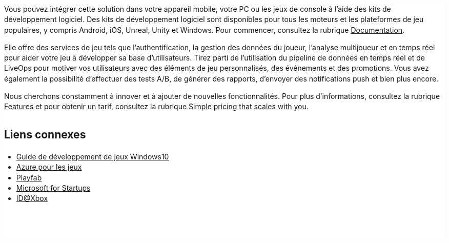 Vous pouvez intégrer cette solution dans votre appareil mobile, votre PC ou les jeux de console à l’aide des kits de développement logiciel. Des kits de développement logiciel sont disponibles pour tous les moteurs et les plateformes de jeu populaires, y compris Android, iOS, Unreal, Unity et Windows. Pour commencer, consultez la rubrique [Documentation](https://api.playfab.com/).

Elle offre des services de jeu tels que l’authentification, la gestion des données du joueur, l’analyse multijoueur et en temps réel pour aider votre jeu à développer sa base d’utilisateurs. Tirez parti de l’utilisation du pipeline de données en temps réel et de LiveOps pour motiver vos utilisateurs avec des éléments de jeu personnalisés, des événements et des promotions. Vous avez également la possibilité d’effectuer des tests A/B, de générer des rapports, d’envoyer des notifications push et bien plus encore. 

Nous cherchons constamment à innover et à ajouter de nouvelles fonctionnalités. Pour plus d’informations, consultez la rubrique [Features](https://playfab.com/features/) et pour obtenir un tarif, consultez la rubrique [Simple pricing that scales with you](https://playfab.com/pricing/).

## <a name="related-links"></a>Liens connexes

* [Guide de développement de jeux Windows10](https://msdn.microsoft.com/windows/uwp/gaming/e2e)
* [Azure pour les jeux](https://azure.microsoft.com/solutions/gaming/)
* [Playfab](https://playfab.com/)
* [Microsoft for Startups](https://startups.microsoft.com)
* [ID@Xbox](http://www.xbox.com/Developers/id)


 

 

